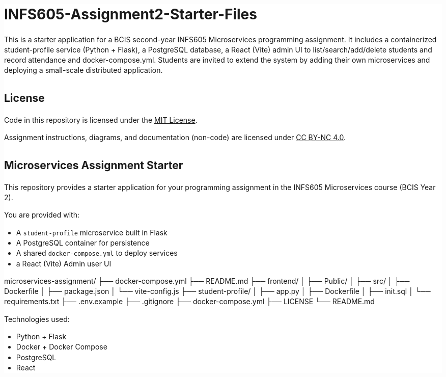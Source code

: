 # INFS605-Assignment2-Starter-Files
This is a starter application for a BCIS second-year INFS605 Microservices programming assignment. It includes a containerized student-profile service (Python + Flask), a PostgreSQL database, a React (Vite) admin UI to list/search/add/delete students and record attendance and docker-compose.yml. Students are invited to extend the system by adding their own microservices and deploying a small-scale distributed application.

## License

Code in this repository is licensed under the [MIT License](LICENSE).

Assignment instructions, diagrams, and documentation (non-code) are licensed under [CC BY-NC 4.0](https://creativecommons.org/licenses/by-nc/4.0/).

## Microservices Assignment Starter

This repository provides a starter  application for your programming assignment in the INFS605 Microservices course (BCIS Year 2).

You are provided with:
- A `student-profile` microservice built in Flask
- A PostgreSQL container for persistence
- A shared `docker-compose.yml` to deploy services
- a React (Vite) Admin user UI

microservices-assignment/
├── docker-compose.yml
├── README.md
├── frontend/
│   ├── Public/
│   ├── src/
│   ├── Dockerfile
│   ├── package.json
│   └── vite-config.js
├── student-profile/
│   ├── app.py
│   ├── Dockerfile
│   ├── init.sql
│   └── requirements.txt
├── .env.example
├── .gitignore
├── docker-compose.yml
├── LICENSE
└── README.md

Technologies used:
- Python + Flask
- Docker + Docker Compose
- PostgreSQL
- React
